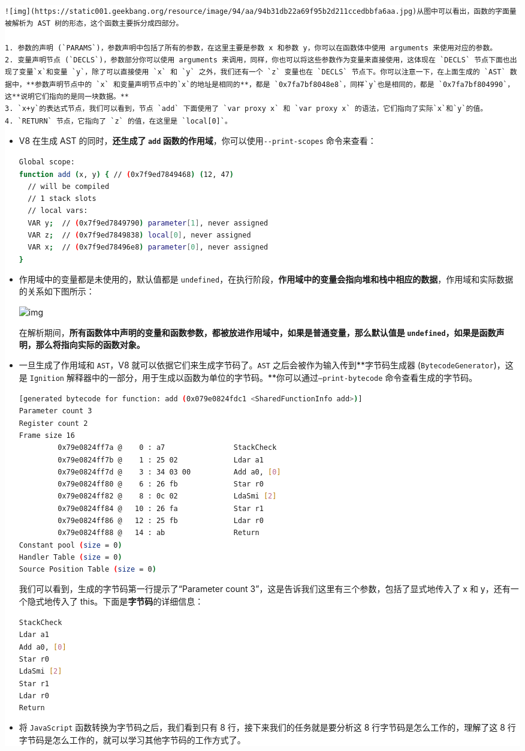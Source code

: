 
    ![img](https://static001.geekbang.org/resource/image/94/aa/94b31db22a69f95b2d211ccedbbfa6aa.jpg)从图中可以看出，函数的字面量被解析为 AST 树的形态，这个函数主要拆分成四部分。

    1. 参数的声明 (`PARAMS`)，参数声明中包括了所有的参数，在这里主要是参数 x 和参数 y，你可以在函数体中使用 arguments 来使用对应的参数。
    2. 变量声明节点 (`DECLS`)，参数部分你可以使用 arguments 来调用，同样，你也可以将这些参数作为变量来直接使用，这体现在 `DECLS` 节点下面也出现了变量`x`和变量 `y`，除了可以直接使用 `x` 和 `y` 之外，我们还有一个 `z` 变量也在 `DECLS` 节点下。你可以注意一下，在上面生成的 `AST` 数据中，**参数声明节点中的 `x` 和变量声明节点中的`x`的地址是相同的**，都是 `0x7fa7bf8048e8`，同样`y`也是相同的，都是 `0x7fa7bf804990`，这**说明它们指向的是同一块数据。**
    3. `x+y`的表达式节点，我们可以看到，节点 `add` 下面使用了 `var proxy x` 和 `var proxy x` 的语法，它们指向了实际`x`和`y`的值。
    4. `RETURN` 节点，它指向了 `z` 的值，在这里是 `local[0]`。
*   V8 在生成 AST 的同时，**还生成了 `add` 函数的作用域**，你可以使用`--print-scopes` 命令来查看：

    ```bash
    Global scope:
    function add (x, y) { // (0x7f9ed7849468) (12, 47)
      // will be compiled
      // 1 stack slots
      // local vars:
      VAR y;  // (0x7f9ed7849790) parameter[1], never assigned
      VAR z;  // (0x7f9ed7849838) local[0], never assigned
      VAR x;  // (0x7f9ed78496e8) parameter[0], never assigned
    }
    ```
*   作用域中的变量都是未使用的，默认值都是 `undefined`，在执行阶段，**作用域中的变量会指向堆和栈中相应的数据**，作用域和实际数据的关系如下图所示：

    <img src="https://static001.geekbang.org/resource/image/9e/c1/9ed15891d8145f59a20fa23cf33d5bc1.jpg" alt="img" data-size="original" />

    在解析期间，**所有函数体中声明的变量和函数参数，都被放进作用域中，如果是普通变量，那么默认值是 `undefined`，如果是函数声明，那么将指向实际的函数对象。**
*   一旦生成了作用域和 `AST`，V8 就可以依据它们来生成字节码了。`AST` 之后会被作为输入传到\*\*字节码生成器 (`BytecodeGenerator`)，这是 `Ignition` 解释器中的一部分，用于生成以函数为单位的字节码。\*\*你可以通过`–print-bytecode` 命令查看生成的字节码。

    ```bash
    [generated bytecode for function: add (0x079e0824fdc1 <SharedFunctionInfo add>)]
    Parameter count 3
    Register count 2
    Frame size 16
             0x79e0824ff7a @    0 : a7                StackCheck
             0x79e0824ff7b @    1 : 25 02             Ldar a1
             0x79e0824ff7d @    3 : 34 03 00          Add a0, [0]
             0x79e0824ff80 @    6 : 26 fb             Star r0
             0x79e0824ff82 @    8 : 0c 02             LdaSmi [2]
             0x79e0824ff84 @   10 : 26 fa             Star r1
             0x79e0824ff86 @   12 : 25 fb             Ldar r0
             0x79e0824ff88 @   14 : ab                Return
    Constant pool (size = 0)
    Handler Table (size = 0)
    Source Position Table (size = 0)
    ```

    我们可以看到，生成的字节码第一行提示了“Parameter count 3”，这是告诉我们这里有三个参数，包括了显式地传入了 x 和 y，还有一个隐式地传入了 this。下面是**字节码**的详细信息：

    ```bash
    StackCheck
    Ldar a1
    Add a0, [0]
    Star r0
    LdaSmi [2]
    Star r1
    Ldar r0
    Return
    ```
* 将 `JavaScript` 函数转换为字节码之后，我们看到只有 8 行，接下来我们的任务就是要分析这 8 行字节码是怎么工作的，理解了这 8 行字节码是怎么工作的，就可以学习其他字节码的工作方式了。
